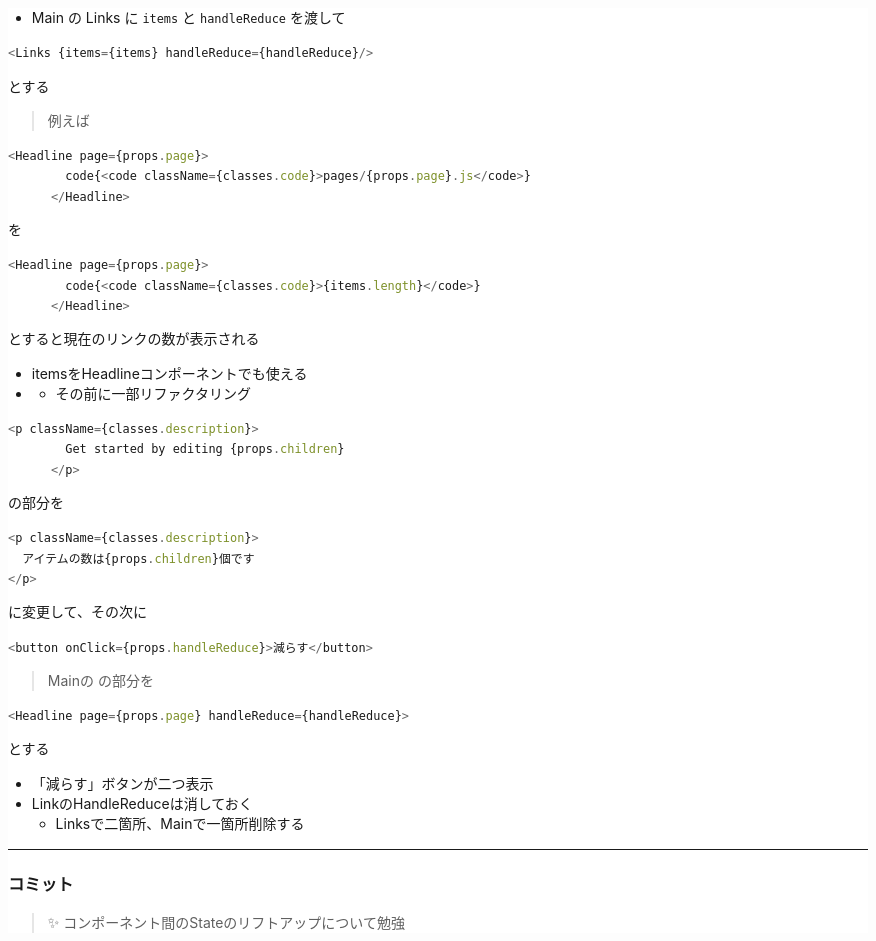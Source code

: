 - Main の Links に `items` と `handleReduce` を渡して

```js
<Links {items={items} handleReduce={handleReduce}/>
```

とする
  >例えば

```js
<Headline page={props.page}>
        code{<code className={classes.code}>pages/{props.page}.js</code>}
      </Headline>
```
を
```js
<Headline page={props.page}>
        code{<code className={classes.code}>{items.length}</code>}
      </Headline>
```
とすると現在のリンクの数が表示される
- itemsをHeadlineコンポーネントでも使える
- - その前に一部リファクタリング
```js
<p className={classes.description}>
        Get started by editing {props.children}
      </p>
```
の部分を
```js
<p className={classes.description}>
  アイテムの数は{props.children}個です
</p>
```
に変更して、その次に
```js
<button onClick={props.handleReduce}>減らす</button>
```
> Mainの <Headline page={props.page}>の部分を
```js
<Headline page={props.page} handleReduce={handleReduce}>
```
とする
- 「減らす」ボタンが二つ表示
- LinkのHandleReduceは消しておく
  - Linksで二箇所、Mainで一箇所削除する
---
### コミット
>  ✨ コンポーネント間のStateのリフトアップについて勉強






